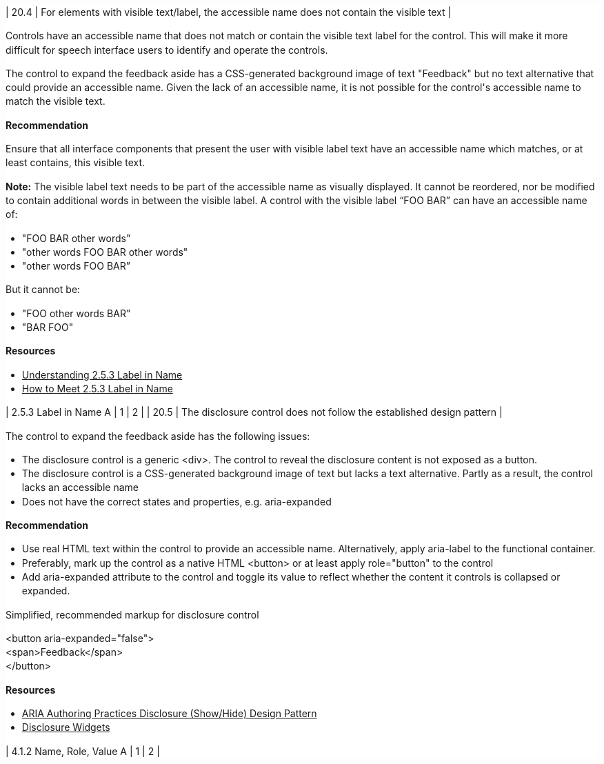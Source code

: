 | 20.4 | For elements with visible text/label, the accessible name does not contain the visible text | <p>Controls have an accessible name that does not match or contain the visible text label for the control. This will make it more difficult for speech interface users to identify and operate the controls.</p><p>The control to expand the feedback aside has a CSS-generated background image of text "Feedback" but no text alternative that could provide an accessible name. Given the lack of an accessible name, it is not possible for the control's accessible name to match the visible text.</p><p><strong>Recommendation</strong></p><p>Ensure that all interface components that present the user with visible label text have an accessible name which matches, or at least contains, this visible text.</p><p><strong>Note:</strong> The visible label text needs to be part of the accessible name as visually displayed. It cannot be reordered, nor be modified to contain additional words in between the visible label. A control with the visible label “FOO BAR” can have an accessible name of:</p><ul><li>"FOO BAR other words"</li><li>"other words FOO BAR other words"</li><li>"other words FOO BAR”</li></ul><p>But it cannot be:</p><ul><li>"FOO other words BAR"</li><li>"BAR FOO"</li></ul><p><strong>Resources</strong></p><ul><li><a href="https://www.w3.org/WAI/WCAG21/Understanding/label-in-name.html">Understanding 2.5.3 Label in Name</a></li><li><a href="https://www.w3.org/WAI/WCAG21/quickref/#label-in-name">How to Meet 2.5.3 Label in Name</a></li></ul>                                                                                                                                                                                                                                                                                                                                                                                                                                                                                                                                                                                                                                                                                                                                                                                                                                                                                                                                                                                      | 2.5.3 Label in Name A       | 1     | 2    |
| 20.5 | The disclosure control does not follow the established design pattern                       | <p>The control to expand the feedback aside has the following issues:</p><ul><li>The disclosure control is a generic &#x3C;div>. The control to reveal the disclosure content is not exposed as a button.</li><li>The disclosure control is a CSS-generated background image of text but lacks a text alternative. Partly as a result, the control lacks an accessible name</li><li>Does not have the correct states and properties, e.g. aria-expanded</li></ul><p><strong>Recommendation</strong></p><ul><li>Use real HTML text within the control to provide an accessible name. Alternatively, apply aria-label to the functional container.</li><li>Preferably, mark up the control as a native HTML &#x3C;button> or at least apply role="button" to the control</li><li>Add aria-expanded attribute to the control and toggle its value to reflect whether the content it controls is collapsed or expanded.</li></ul><p>Simplified, recommended markup for disclosure control</p><p>&#x3C;button aria-expanded="false"><br>&#x3C;span>Feedback&#x3C;/span><br>&#x3C;/button></p><p><strong>Resources</strong></p><ul><li><a href="https://w3c.github.io/aria-practices/#disclosure">ARIA Authoring Practices Disclosure (Show/Hide) Design Pattern</a></li><li><a href="https://adrianroselli.com/2020/05/disclosure-widgets.html">Disclosure Widgets</a></li></ul>                                                                                                                                                                                                                                                                                                                                                                                                                                                                                                                                                                                                                                                                                                                                                                                                                                                                                                                                                                                                                                                                                                                   | 4.1.2 Name, Role, Value A   | 1     | 2    |